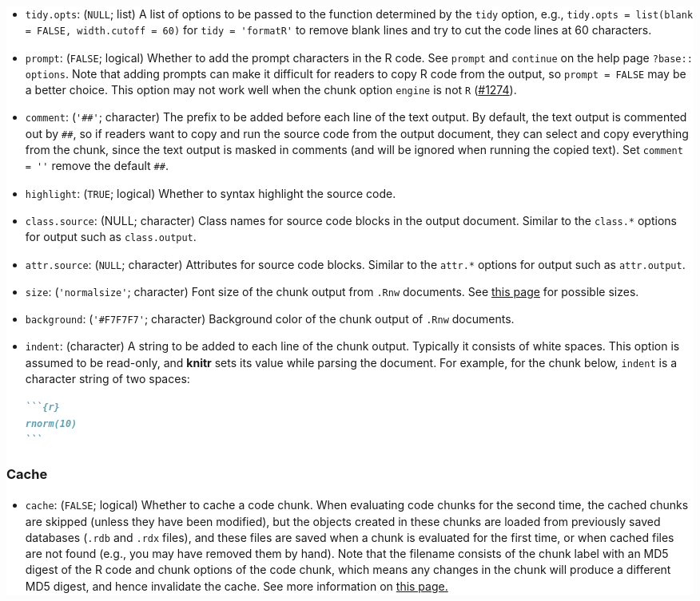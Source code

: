 -   `tidy.opts`: (`NULL`; list) A list of options to be passed to the function
    determined by the `tidy` option, e.g.,
    `tidy.opts = list(blank = FALSE, width.cutoff = 60)` for `tidy = 'formatR'`
    to remove blank lines and try to cut the code lines at 60 characters.

-   `prompt`: (`FALSE`; logical) Whether to add the prompt characters in the R
    code. See `prompt` and `continue` on the help page `?base::options`. Note
    that adding prompts can make it difficult for readers to copy R code from
    the output, so `prompt = FALSE` may be a better choice. This option may not
    work well when the chunk option `engine` is not `R`
    ([#1274](https://github.com/yihui/knitr/issues/1274)).

-   `comment`: (`'##'`; character) The prefix to be added before each line of
    the text output. By default, the text output is commented out by `##`, so if
    readers want to copy and run the source code from the output document, they
    can select and copy everything from the chunk, since the text output is
    masked in comments (and will be ignored when running the copied text). Set
    `comment = ''` remove the default `##`.

-   `highlight`: (`TRUE`; logical) Whether to syntax highlight the source code.

-   `class.source`: (NULL; character) Class names for source code blocks in the
    output document. Similar to the `class.*` options for output such as
    `class.output`.

-   `attr.source`: (`NULL`; character) Attributes for source code blocks.
    Similar to the `attr.*` options for output such as `attr.output`.

-   `size`: (`'normalsize'`; character) Font size of the chunk output from
    `.Rnw` documents. See [this
    page](https://www.overleaf.com/learn/latex/Font_sizes,_families,_and_styles)
    for possible sizes.

-   `background`: (`'#F7F7F7'`; character) Background color of the chunk output
    of `.Rnw` documents.

-   `indent`: (character) A string to be added to each line of the chunk output.
    Typically it consists of white spaces. This option is assumed to be
    read-only, and **knitr** sets its value while parsing the document. For
    example, for the chunk below, `indent` is a character string of two spaces:

    ```` markdown
    ```{r}
    rnorm(10)
    ```
    ````

### Cache

-   `cache`: (`FALSE`; logical) Whether to cache a code chunk. When evaluating
    code chunks for the second time, the cached chunks are skipped (unless they
    have been modified), but the objects created in these chunks are loaded from
    previously saved databases (`.rdb` and `.rdx` files), and these files are
    saved when a chunk is evaluated for the first time, or when cached files are
    not found (e.g., you may have removed them by hand). Note that the filename
    consists of the chunk label with an MD5 digest of the R code and chunk
    options of the code chunk, which means any changes in the chunk will produce
    a different MD5 digest, and hence invalidate the cache. See more information
    on [this page.](../demo/cache/)
